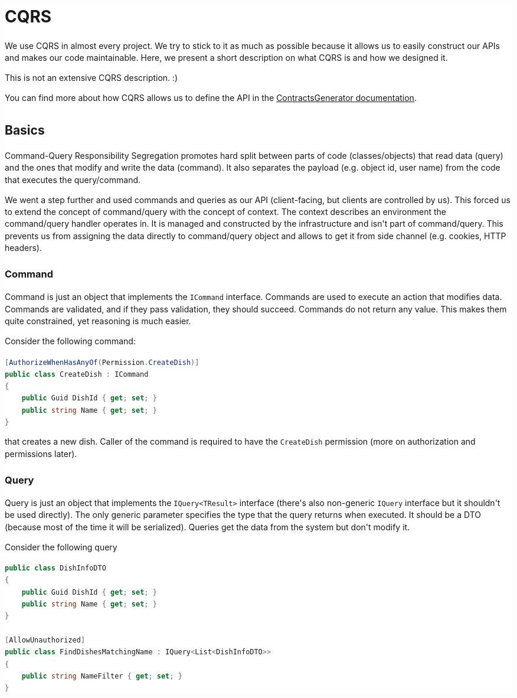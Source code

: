 # CQRS

We use CQRS in almost every project. We try to stick to it as much as possible because it allows us to easily construct our APIs and makes our code maintainable. Here, we present a short description on what CQRS is and how we designed it.

This is not an extensive CQRS description. :)

You can find more about how CQRS allows us to define the API in the [ContractsGenerator documentation](https://github.com/leancodepl/contractsgenerator/blob/main/docs/index.md).

## Basics

Command-Query Responsibility Segregation promotes hard split between parts of code (classes/objects) that read data (query) and the ones that modify and write the data (command). It also separates the payload (e.g. object id, user name) from the code that executes the query/command.

We went a step further and used commands and queries as our API (client-facing, but clients are controlled by us). This forced us to extend the concept of command/query with the concept of context. The context describes an environment the command/query handler operates in. It is managed and constructed by the infrastructure and isn't part of command/query. This prevents us from assigning the data directly to command/query object and allows to get it from side channel (e.g. cookies, HTTP headers).

### Command

Command is just an object that implements the `ICommand` interface. Commands are used to execute an action that modifies data. Commands are validated, and if they pass validation, they should succeed. Commands do not return any value. This makes them quite constrained, yet reasoning is much easier.

Consider the following command:

```csharp
[AuthorizeWhenHasAnyOf(Permission.CreateDish)]
public class CreateDish : ICommand
{
    public Guid DishId { get; set; }
    public string Name { get; set; }
}
```

that creates a new dish. Caller of the command is required to have the `CreateDish` permission (more on authorization and permissions later).

### Query

Query is just an object that implements the `IQuery<TResult>` interface (there's also non-generic `IQuery` interface but it shouldn't be used directly). The only generic parameter specifies the type that the query returns when executed. It should be a DTO (because most of the time it will be serialized). Queries get the data from the system but don't modify it.

Consider the following query

```csharp
public class DishInfoDTO
{
    public Guid DishId { get; set; }
    public string Name { get; set; }
}

[AllowUnauthorized]
public class FindDishesMatchingName : IQuery<List<DishInfoDTO>>
{
    public string NameFilter { get; set; }
}
```
